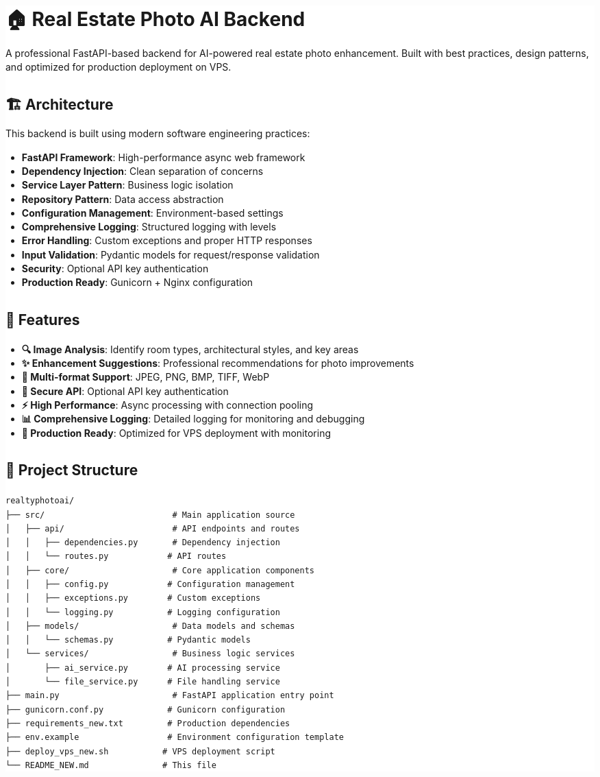 # 🏠 Real Estate Photo AI Backend

A professional FastAPI-based backend for AI-powered real estate photo enhancement. Built with best practices, design patterns, and optimized for production deployment on VPS.

## 🏗️ Architecture

This backend is built using modern software engineering practices:

- **FastAPI Framework**: High-performance async web framework
- **Dependency Injection**: Clean separation of concerns
- **Service Layer Pattern**: Business logic isolation
- **Repository Pattern**: Data access abstraction
- **Configuration Management**: Environment-based settings
- **Comprehensive Logging**: Structured logging with levels
- **Error Handling**: Custom exceptions and proper HTTP responses
- **Input Validation**: Pydantic models for request/response validation
- **Security**: Optional API key authentication
- **Production Ready**: Gunicorn + Nginx configuration

## 🚀 Features

- **🔍 Image Analysis**: Identify room types, architectural styles, and key areas
- **✨ Enhancement Suggestions**: Professional recommendations for photo improvements
- **📁 Multi-format Support**: JPEG, PNG, BMP, TIFF, WebP
- **🔐 Secure API**: Optional API key authentication
- **⚡ High Performance**: Async processing with connection pooling
- **📊 Comprehensive Logging**: Detailed logging for monitoring and debugging
- **🐳 Production Ready**: Optimized for VPS deployment with monitoring

## 📁 Project Structure

```
realtyphotoai/
├── src/                          # Main application source
│   ├── api/                      # API endpoints and routes
│   │   ├── dependencies.py       # Dependency injection
│   │   └── routes.py            # API routes
│   ├── core/                     # Core application components
│   │   ├── config.py            # Configuration management
│   │   ├── exceptions.py        # Custom exceptions
│   │   └── logging.py           # Logging configuration
│   ├── models/                   # Data models and schemas
│   │   └── schemas.py           # Pydantic models
│   └── services/                 # Business logic services
│       ├── ai_service.py        # AI processing service
│       └── file_service.py      # File handling service
├── main.py                       # FastAPI application entry point
├── gunicorn.conf.py             # Gunicorn configuration
├── requirements_new.txt         # Production dependencies
├── env.example                  # Environment configuration template
├── deploy_vps_new.sh           # VPS deployment script
└── README_NEW.md               # This file
```
